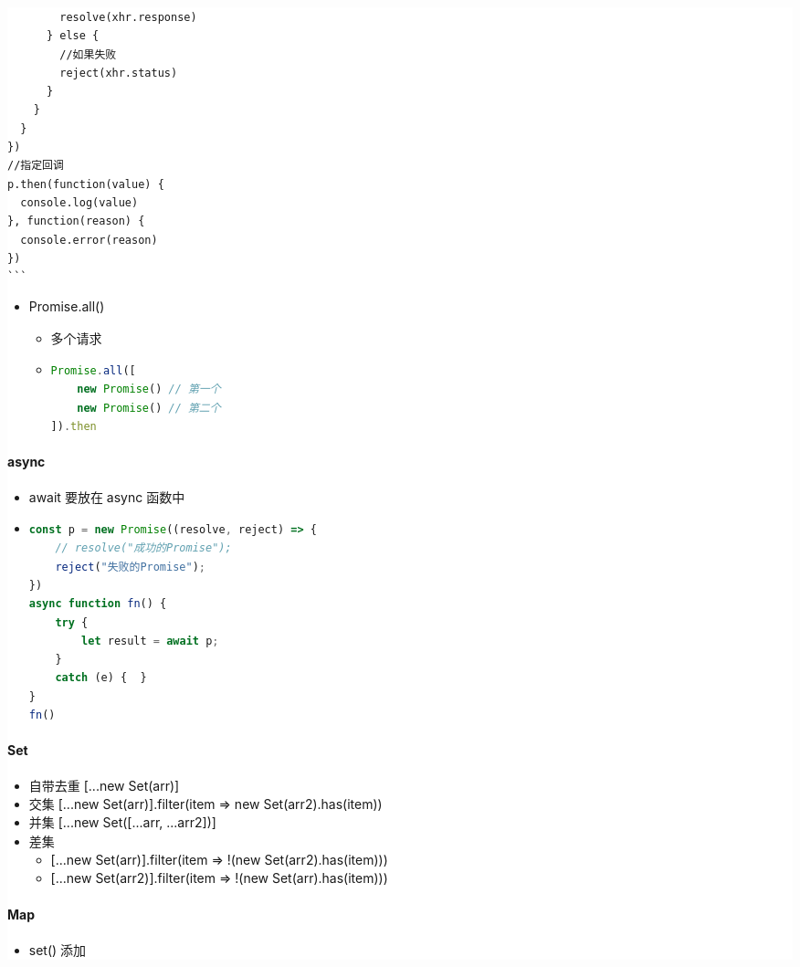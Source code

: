             resolve(xhr.response)
          } else {
            //如果失败
            reject(xhr.status)
          }
        }
      }
    })
    //指定回调
    p.then(function(value) {
      console.log(value)
    }, function(reason) {
      console.error(reason)
    })
    ```

* Promise.all()

  * 多个请求

  * ```js
    Promise.all([
        new Promise() // 第一个
        new Promise() // 第二个
    ]).then
    ```

    

####  async

* await 要放在 async 函数中

* ```js
  const p = new Promise((resolve, reject) => {
      // resolve("成功的Promise");
      reject("失败的Promise");
  })
  async function fn() {
      try {
          let result = await p;
      }
      catch (e) {  }
  }
  fn()
  ```

  



#### Set

* 自带去重   [...new Set(arr)]
* 交集           [...new Set(arr)].filter(item => new Set(arr2).has(item))
* 并集           [...new Set([...arr, ...arr2])]
* 差集           
  * [...new Set(arr)].filter(item => !(new Set(arr2).has(item)))
  * [...new Set(arr2)].filter(item => !(new Set(arr).has(item)))





#### Map

* set()     添加
  ```
